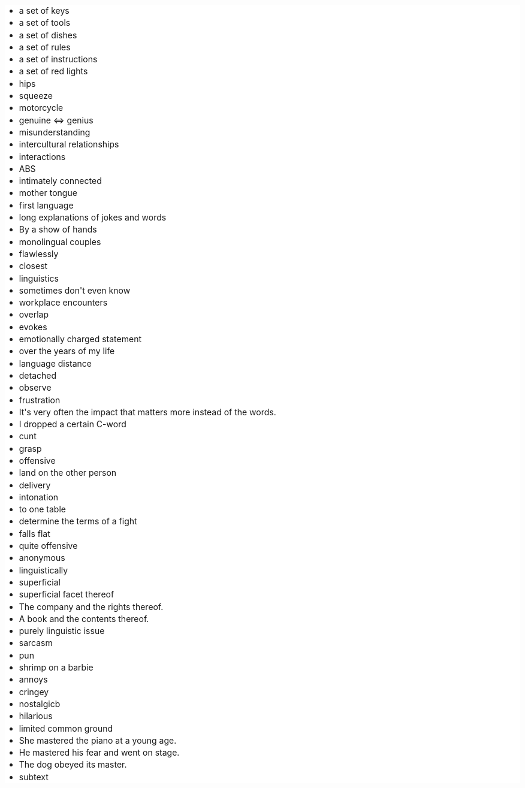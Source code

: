 - a set of keys
- a set of tools
- a set of dishes
- a set of rules
- a set of instructions
- a set of red lights
- hips
- squeeze
- motorcycle
- genuine <=> genius
- misunderstanding
- intercultural relationships
- interactions
- ABS
- intimately connected
- mother tongue
- first language
- long explanations of jokes and words
- By a show of hands
- monolingual couples
- flawlessly
- closest
- linguistics
- sometimes don't even know
- workplace encounters
- overlap
- evokes
- emotionally charged statement
- over the years of my life
- language distance
- detached
- observe
- frustration
- It's very often the impact that matters more instead of the words.
- I dropped a certain C-word
- cunt
- grasp
- offensive
- land on the other person
- delivery
- intonation
- to one table
- determine the terms of a fight
- falls flat
- quite offensive
- anonymous
- linguistically
- superficial
- superficial facet thereof
- The company and the rights thereof.
- A book and the contents thereof.
- purely linguistic issue
- sarcasm
- pun
- shrimp on a barbie
- annoys
- cringey
- nostalgicb
- hilarious
- limited common ground
- She mastered the piano at a young age.
- He mastered his fear and went on stage.
- The dog obeyed its master.
- subtext